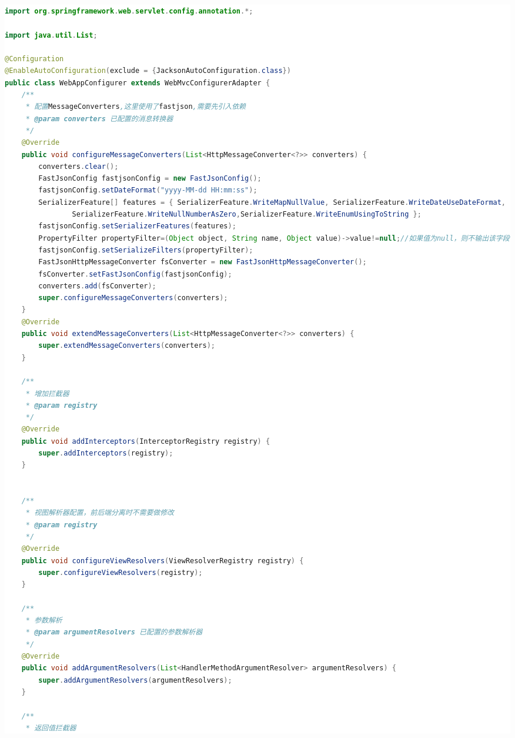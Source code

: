 ```java
import org.springframework.web.servlet.config.annotation.*;

import java.util.List;

@Configuration
@EnableAutoConfiguration(exclude = {JacksonAutoConfiguration.class})
public class WebAppConfigurer extends WebMvcConfigurerAdapter {
    /**
     * 配置MessageConverters,这里使用了fastjson,需要先引入依赖
     * @param converters 已配置的消息转换器
     */
    @Override
    public void configureMessageConverters(List<HttpMessageConverter<?>> converters) {
        converters.clear();
        FastJsonConfig fastjsonConfig = new FastJsonConfig();
        fastjsonConfig.setDateFormat("yyyy-MM-dd HH:mm:ss");
        SerializerFeature[] features = { SerializerFeature.WriteMapNullValue, SerializerFeature.WriteDateUseDateFormat,
                SerializerFeature.WriteNullNumberAsZero,SerializerFeature.WriteEnumUsingToString };
        fastjsonConfig.setSerializerFeatures(features);
        PropertyFilter propertyFilter=(Object object, String name, Object value)->value!=null;//如果值为null，则不输出该字段
        fastjsonConfig.setSerializeFilters(propertyFilter);
        FastJsonHttpMessageConverter fsConverter = new FastJsonHttpMessageConverter();
        fsConverter.setFastJsonConfig(fastjsonConfig);
        converters.add(fsConverter);
        super.configureMessageConverters(converters);
    }
    @Override
    public void extendMessageConverters(List<HttpMessageConverter<?>> converters) {
        super.extendMessageConverters(converters);
    }

    /**
     * 增加拦截器
     * @param registry
     */
    @Override
    public void addInterceptors(InterceptorRegistry registry) {
        super.addInterceptors(registry);
    }


    /**
     * 视图解析器配置，前后端分离时不需要做修改
     * @param registry
     */
    @Override
    public void configureViewResolvers(ViewResolverRegistry registry) {
        super.configureViewResolvers(registry);
    }

    /**
     * 参数解析
     * @param argumentResolvers 已配置的参数解析器
     */
    @Override
    public void addArgumentResolvers(List<HandlerMethodArgumentResolver> argumentResolvers) {
        super.addArgumentResolvers(argumentResolvers);
    }

    /**
     * 返回值拦截器
```